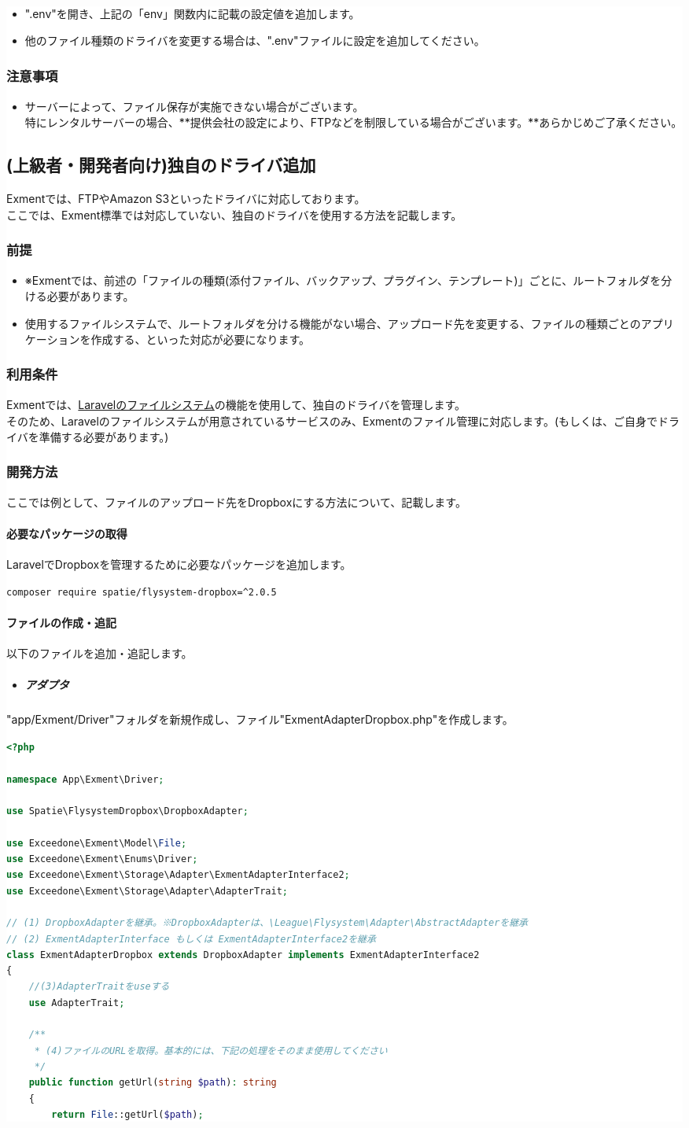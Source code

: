 - ".env"を開き、上記の「env」関数内に記載の設定値を追加します。

- 他のファイル種類のドライバを変更する場合は、".env"ファイルに設定を追加してください。


### 注意事項
- サーバーによって、ファイル保存が実施できない場合がございます。  
特にレンタルサーバーの場合、**提供会社の設定により、FTPなどを制限している場合がございます。**あらかじめご了承ください。




## (上級者・開発者向け)独自のドライバ追加
Exmentでは、FTPやAmazon S3といったドライバに対応しております。  
ここでは、Exment標準では対応していない、独自のドライバを使用する方法を記載します。  

### 前提
- ※Exmentでは、前述の「ファイルの種類(添付ファイル、バックアップ、プラグイン、テンプレート)」ごとに、ルートフォルダを分ける必要があります。  

- 使用するファイルシステムで、ルートフォルダを分ける機能がない場合、アップロード先を変更する、ファイルの種類ごとのアプリケーションを作成する、といった対応が必要になります。

### 利用条件
Exmentでは、[Laravelのファイルシステム](https://readouble.com/laravel/6.x/ja/filesystem.html)の機能を使用して、独自のドライバを管理します。  
そのため、Laravelのファイルシステムが用意されているサービスのみ、Exmentのファイル管理に対応します。(もしくは、ご自身でドライバを準備する必要があります。)

### 開発方法
ここでは例として、ファイルのアップロード先をDropboxにする方法について、記載します。

#### 必要なパッケージの取得
LaravelでDropboxを管理するために必要なパッケージを追加します。

```
composer require spatie/flysystem-dropbox=^2.0.5
```

#### ファイルの作成・追記
以下のファイルを追加・追記します。

- ##### アダプタ
"app/Exment/Driver"フォルダを新規作成し、ファイル"ExmentAdapterDropbox.php"を作成します。

``` php
<?php

namespace App\Exment\Driver;

use Spatie\FlysystemDropbox\DropboxAdapter;

use Exceedone\Exment\Model\File;
use Exceedone\Exment\Enums\Driver;
use Exceedone\Exment\Storage\Adapter\ExmentAdapterInterface2;
use Exceedone\Exment\Storage\Adapter\AdapterTrait;

// (1) DropboxAdapterを継承。※DropboxAdapterは、\League\Flysystem\Adapter\AbstractAdapterを継承
// (2) ExmentAdapterInterface もしくは ExmentAdapterInterface2を継承
class ExmentAdapterDropbox extends DropboxAdapter implements ExmentAdapterInterface2
{
    //(3)AdapterTraitをuseする
    use AdapterTrait;
    
    /**
     * (4)ファイルのURLを取得。基本的には、下記の処理をそのまま使用してください
     */
    public function getUrl(string $path): string
    {
        return File::getUrl($path);
```